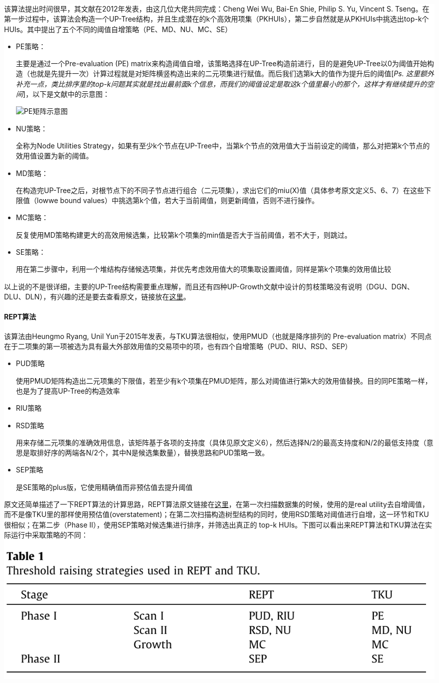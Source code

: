 该算法提出时间很早，其文献在2012年发表，由这几位大佬共同完成：Cheng Wei Wu, Bai-En Shie, Philip S. Yu, Vincent S. Tseng。在第一步过程中，该算法会构造一个UP-Tree结构，并且生成潜在的k个高效用项集（PKHUIs），第二步自然就是从PKHUIs中挑选出top-k个HUIs。其中提出了五个不同的阈值自增策略（PE、MD、NU、MC、SE）

+ PE策略：

  主要是通过一个Pre-evaluation (PE) matrix来构造阈值自增，该策略选择在UP-Tree构造前进行，目的是避免UP-Tree以0为阈值开始构造（也就是先提升一次）计算过程就是对矩阵横竖构造出来的二元项集进行赋值。而后我们选第k大的值作为提升后的阈值[_Ps. 这里额外补充一点，类比排序里的top-k问题其实就是找出最前面k个信息，而我们的阈值设定是取这k个值里最小的那个，这样才有继续提升的空间_]，以下是文献中的示意图：

  ![PE矩阵示意图](/assets/img/algorithm/Top-K算法比对的分析/PE矩阵示意图.png)

+ NU策略：

  全称为Node Utilities Strategy，如果有至少k个节点在UP-Tree中，当第k个节点的效用值大于当前设定的阈值，那么对把第k个节点的效用值设置为新的阈值。

+ MD策略：

  在构造完UP-Tree之后，对根节点下的不同子节点进行组合（二元项集），求出它们的miu(X)值（具体参考原文定义5、6、7）在这些下限值（lowwe bound values）中挑选第k个值，若大于当前阈值，则更新阈值，否则不进行操作。

+ MC策略：

  反复使用MD策略构建更大的高效用候选集，比较第k个项集的min值是否大于当前阈值，若不大于，则跳过。

+ SE策略：

  用在第二步骤中，利用一个堆结构存储候选项集，并优先考虑效用值大的项集取设置阈值，同样是第k个项集的效用值比较

以上说的不是很详细，主要的UP-Tree结构需要重点理解，而且还有四种UP-Growth文献中设计的剪枝策略没有说明（DGU、DGN、DLU、DLN），有兴趣的还是要去查看原文，链接放在[这里](https://www.researchgate.net/publication/235949419_Mining_Top-K_High_Utility_Itemsets)。

#### REPT算法

该算法由Heungmo Ryang, Unil Yun于2015年发表，与TKU算法很相似，使用PMUD（也就是降序排列的 Pre-evaluation matrix）不同点在于二项集的第一项被选为具有最大外部效用值的交易项中的项，也有四个自增策略（PUD、RIU、RSD、SEP）

+ PUD策略

  使用PMUD矩阵构造出二元项集的下限值，若至少有k个项集在PMUD矩阵，那么对阈值进行第k大的效用值替换。目的同PE策略一样，也是为了提高UP-Tree的构造效率

+ RIU策略

+ RSD策略

  用来存储二元项集的准确效用信息，该矩阵基于各项的支持度（具体见原文定义6），然后选择N/2的最高支持度和N/2的最低支持度（意思是取排好序的两端各N/2个，其中N是候选集数量），替换思路和PUD策略一致。

+ SEP策略

  是SE策略的plus版，它使用精确值而非预估值去提升阈值

原文还简单描述了一下REPT算法的计算思路，REPT算法原文链接在[这里](https://www.sciencedirect.com/science/article/abs/pii/S0950705114004481)，在第一次扫描数据集的时候，使用的是real utility去自增阈值，而不是像TKU里的那样使用预估值(overstatement)；在第二次扫描构造树型结构的同时，使用RSD策略对阈值进行自增，这一环节和TKU很相似；在第二步（Phase II），使用SEP策略对候选集进行排序，并筛选出真正的 top-k HUIs。下图可以看出来REPT算法和TKU算法在实际运行中采取策略的不同：

![REPT与TKU的策略比对](/assets/img/algorithm/REPT算法/REPTyuTKU的策略比对.png)
